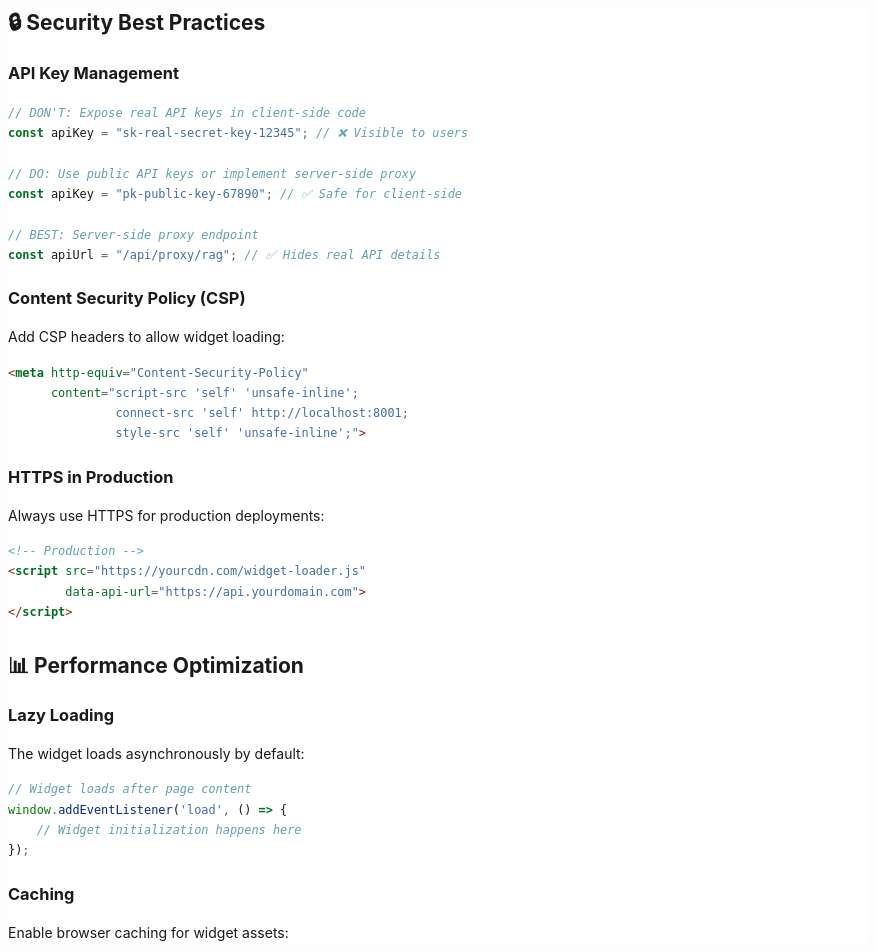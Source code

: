 ## 🔒 Security Best Practices

### API Key Management

```javascript
// DON'T: Expose real API keys in client-side code
const apiKey = "sk-real-secret-key-12345"; // ❌ Visible to users

// DO: Use public API keys or implement server-side proxy
const apiKey = "pk-public-key-67890"; // ✅ Safe for client-side

// BEST: Server-side proxy endpoint
const apiUrl = "/api/proxy/rag"; // ✅ Hides real API details
```

### Content Security Policy (CSP)

Add CSP headers to allow widget loading:

```html
<meta http-equiv="Content-Security-Policy" 
      content="script-src 'self' 'unsafe-inline'; 
               connect-src 'self' http://localhost:8001;
               style-src 'self' 'unsafe-inline';">
```

### HTTPS in Production

Always use HTTPS for production deployments:

```html
<!-- Production -->
<script src="https://yourcdn.com/widget-loader.js" 
        data-api-url="https://api.yourdomain.com">
</script>
```

## 📊 Performance Optimization

### Lazy Loading

The widget loads asynchronously by default:

```javascript
// Widget loads after page content
window.addEventListener('load', () => {
    // Widget initialization happens here
});
```

### Caching

Enable browser caching for widget assets:
